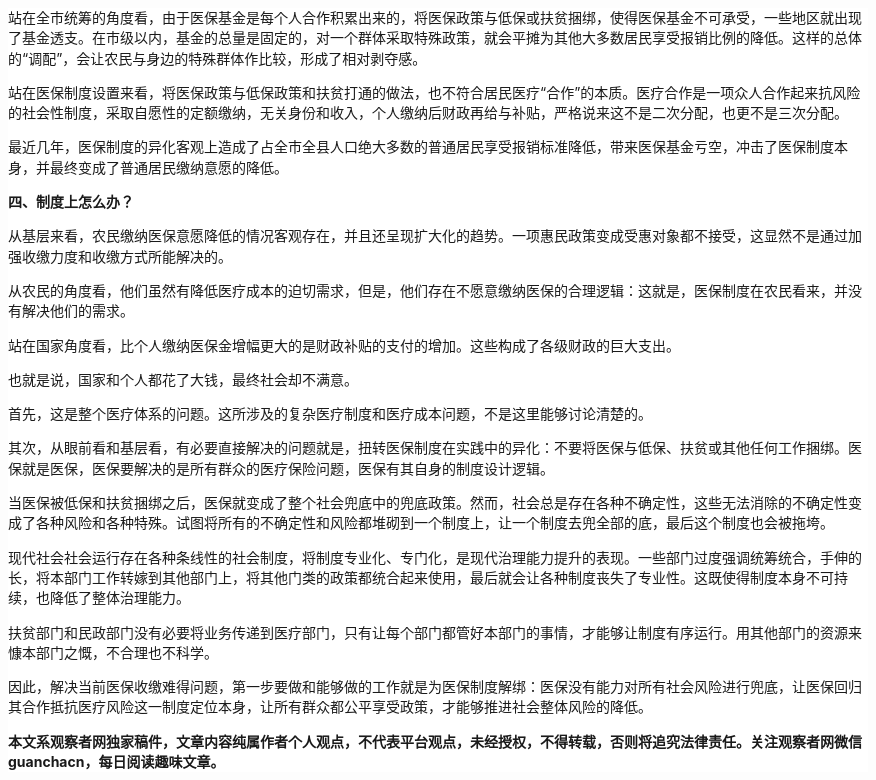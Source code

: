 站在全市统筹的角度看，由于医保基金是每个人合作积累出来的，将医保政策与低保或扶贫捆绑，使得医保基金不可承受，一些地区就出现了基金透支。在市级以内，基金的总量是固定的，对一个群体采取特殊政策，就会平摊为其他大多数居民享受报销比例的降低。这样的总体的“调配”，会让农民与身边的特殊群体作比较，形成了相对剥夺感。

站在医保制度设置来看，将医保政策与低保政策和扶贫打通的做法，也不符合居民医疗“合作”的本质。医疗合作是一项众人合作起来抗风险的社会性制度，采取自愿性的定额缴纳，无关身份和收入，个人缴纳后财政再给与补贴，严格说来这不是二次分配，也更不是三次分配。

最近几年，医保制度的异化客观上造成了占全市全县人口绝大多数的普通居民享受报销标准降低，带来医保基金亏空，冲击了医保制度本身，并最终变成了普通居民缴纳意愿的降低。

**四、制度上怎么办？**

从基层来看，农民缴纳医保意愿降低的情况客观存在，并且还呈现扩大化的趋势。一项惠民政策变成受惠对象都不接受，这显然不是通过加强收缴力度和收缴方式所能解决的。

从农民的角度看，他们虽然有降低医疗成本的迫切需求，但是，他们存在不愿意缴纳医保的合理逻辑：这就是，医保制度在农民看来，并没有解决他们的需求。

站在国家角度看，比个人缴纳医保金增幅更大的是财政补贴的支付的增加。这些构成了各级财政的巨大支出。

也就是说，国家和个人都花了大钱，最终社会却不满意。

首先，这是整个医疗体系的问题。这所涉及的复杂医疗制度和医疗成本问题，不是这里能够讨论清楚的。

其次，从眼前看和基层看，有必要直接解决的问题就是，扭转医保制度在实践中的异化：不要将医保与低保、扶贫或其他任何工作捆绑。医保就是医保，医保要解决的是所有群众的医疗保险问题，医保有其自身的制度设计逻辑。

当医保被低保和扶贫捆绑之后，医保就变成了整个社会兜底中的兜底政策。然而，社会总是存在各种不确定性，这些无法消除的不确定性变成了各种风险和各种特殊。试图将所有的不确定性和风险都堆砌到一个制度上，让一个制度去兜全部的底，最后这个制度也会被拖垮。

现代社会社会运行存在各种条线性的社会制度，将制度专业化、专门化，是现代治理能力提升的表现。一些部门过度强调统筹统合，手伸的长，将本部门工作转嫁到其他部门上，将其他门类的政策都统合起来使用，最后就会让各种制度丧失了专业性。这既使得制度本身不可持续，也降低了整体治理能力。

扶贫部门和民政部门没有必要将业务传递到医疗部门，只有让每个部门都管好本部门的事情，才能够让制度有序运行。用其他部门的资源来慷本部门之慨，不合理也不科学。

因此，解决当前医保收缴难得问题，第一步要做和能够做的工作就是为医保制度解绑：医保没有能力对所有社会风险进行兜底，让医保回归其合作抵抗医疗风险这一制度定位本身，让所有群众都公平享受政策，才能够推进社会整体风险的降低。

**本文系观察者网独家稿件，文章内容纯属作者个人观点，不代表平台观点，未经授权，不得转载，否则将追究法律责任。关注观察者网微信guanchacn，每日阅读趣味文章。**

